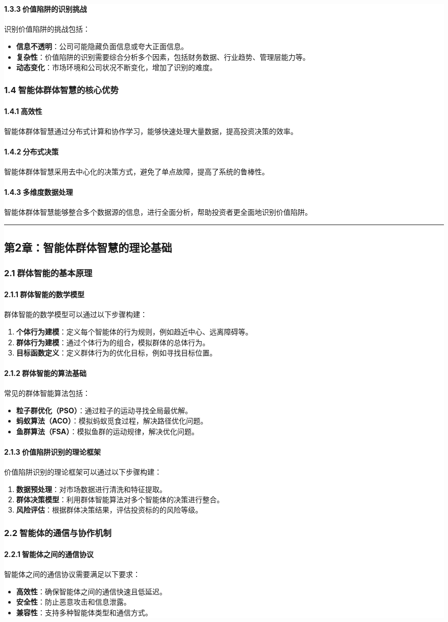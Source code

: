 #### 1.3.3 价值陷阱的识别挑战

识别价值陷阱的挑战包括：
- **信息不透明**：公司可能隐藏负面信息或夸大正面信息。
- **复杂性**：价值陷阱的识别需要综合分析多个因素，包括财务数据、行业趋势、管理层能力等。
- **动态变化**：市场环境和公司状况不断变化，增加了识别的难度。

### 1.4 智能体群体智慧的核心优势

#### 1.4.1 高效性

智能体群体智慧通过分布式计算和协作学习，能够快速处理大量数据，提高投资决策的效率。

#### 1.4.2 分布式决策

智能体群体智慧采用去中心化的决策方式，避免了单点故障，提高了系统的鲁棒性。

#### 1.4.3 多维度数据处理

智能体群体智慧能够整合多个数据源的信息，进行全面分析，帮助投资者更全面地识别价值陷阱。

---

## 第2章：智能体群体智慧的理论基础

### 2.1 群体智能的基本原理

#### 2.1.1 群体智能的数学模型

群体智能的数学模型可以通过以下步骤构建：
1. **个体行为建模**：定义每个智能体的行为规则，例如趋近中心、远离障碍等。
2. **群体行为建模**：通过个体行为的组合，模拟群体的总体行为。
3. **目标函数定义**：定义群体行为的优化目标，例如寻找目标位置。

#### 2.1.2 群体智能的算法基础

常见的群体智能算法包括：
- **粒子群优化（PSO）**：通过粒子的运动寻找全局最优解。
- **蚂蚁算法（ACO）**：模拟蚂蚁觅食过程，解决路径优化问题。
- **鱼群算法（FSA）**：模拟鱼群的运动规律，解决优化问题。

#### 2.1.3 价值陷阱识别的理论框架

价值陷阱识别的理论框架可以通过以下步骤构建：
1. **数据预处理**：对市场数据进行清洗和特征提取。
2. **群体决策模型**：利用群体智能算法对多个智能体的决策进行整合。
3. **风险评估**：根据群体决策结果，评估投资标的的风险等级。

### 2.2 智能体的通信与协作机制

#### 2.2.1 智能体之间的通信协议

智能体之间的通信协议需要满足以下要求：
- **高效性**：确保智能体之间的通信快速且低延迟。
- **安全性**：防止恶意攻击和信息泄露。
- **兼容性**：支持多种智能体类型和通信方式。
